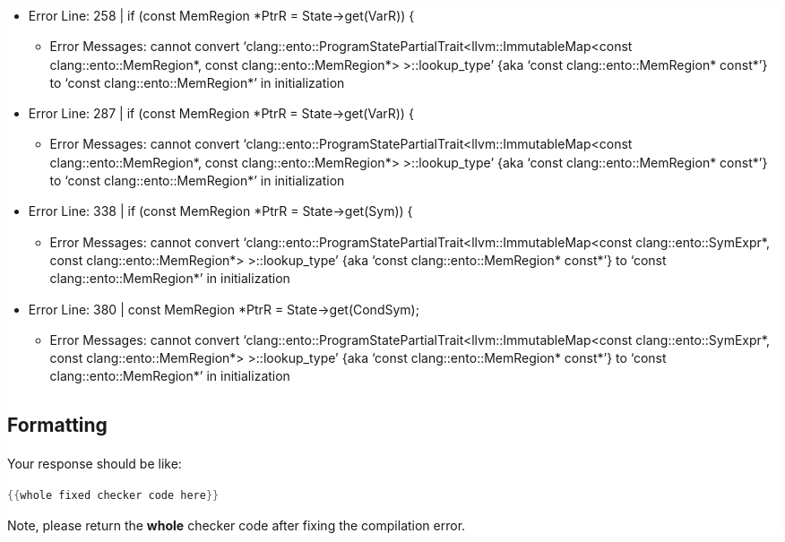 - Error Line: 258 |           if (const MemRegion *PtrR = State->get<VarRegionToPtrRegion>(VarR)) {

	- Error Messages: cannot convert ‘clang::ento::ProgramStatePartialTrait<llvm::ImmutableMap<const clang::ento::MemRegion*, const clang::ento::MemRegion*> >::lookup_type’ {aka ‘const clang::ento::MemRegion* const*’} to ‘const clang::ento::MemRegion*’ in initialization

- Error Line: 287 |         if (const MemRegion *PtrR = State->get<VarRegionToPtrRegion>(VarR)) {

	- Error Messages: cannot convert ‘clang::ento::ProgramStatePartialTrait<llvm::ImmutableMap<const clang::ento::MemRegion*, const clang::ento::MemRegion*> >::lookup_type’ {aka ‘const clang::ento::MemRegion* const*’} to ‘const clang::ento::MemRegion*’ in initialization

- Error Line: 338 |   if (const MemRegion *PtrR = State->get<SetDecryptRetSymToPtrRegion>(Sym)) {

	- Error Messages: cannot convert ‘clang::ento::ProgramStatePartialTrait<llvm::ImmutableMap<const clang::ento::SymExpr*, const clang::ento::MemRegion*> >::lookup_type’ {aka ‘const clang::ento::MemRegion* const*’} to ‘const clang::ento::MemRegion*’ in initialization

- Error Line: 380 |   const MemRegion *PtrR = State->get<CondSymToPtrRegion>(CondSym);

	- Error Messages: cannot convert ‘clang::ento::ProgramStatePartialTrait<llvm::ImmutableMap<const clang::ento::SymExpr*, const clang::ento::MemRegion*> >::lookup_type’ {aka ‘const clang::ento::MemRegion* const*’} to ‘const clang::ento::MemRegion*’ in initialization



## Formatting

Your response should be like:

```cpp
{{whole fixed checker code here}}
```

Note, please return the **whole** checker code after fixing the compilation error.
